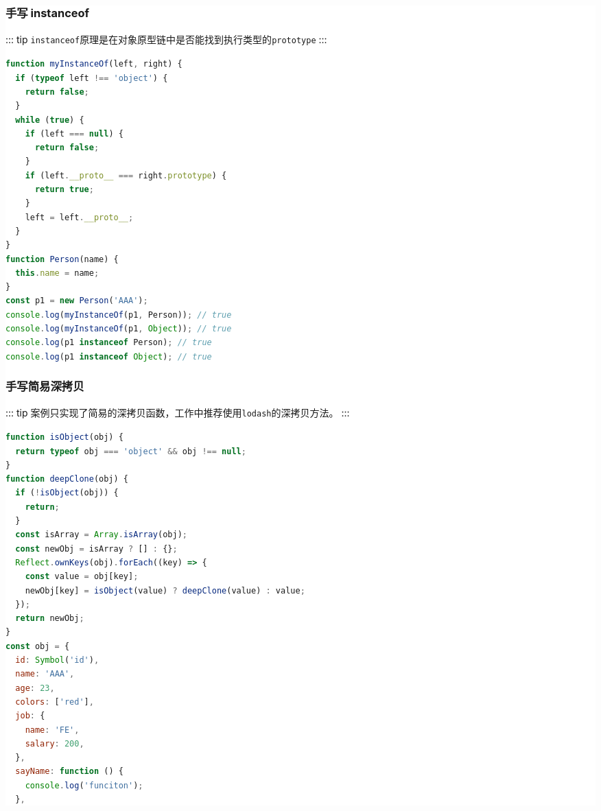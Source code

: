 ### 手写 instanceof

::: tip
`instanceof`原理是在对象原型链中是否能找到执行类型的`prototype`
:::

```js
function myInstanceOf(left, right) {
  if (typeof left !== 'object') {
    return false;
  }
  while (true) {
    if (left === null) {
      return false;
    }
    if (left.__proto__ === right.prototype) {
      return true;
    }
    left = left.__proto__;
  }
}
function Person(name) {
  this.name = name;
}
const p1 = new Person('AAA');
console.log(myInstanceOf(p1, Person)); // true
console.log(myInstanceOf(p1, Object)); // true
console.log(p1 instanceof Person); // true
console.log(p1 instanceof Object); // true
```

### 手写简易深拷贝

::: tip
案例只实现了简易的深拷贝函数，工作中推荐使用`lodash`的深拷贝方法。
:::

```js
function isObject(obj) {
  return typeof obj === 'object' && obj !== null;
}
function deepClone(obj) {
  if (!isObject(obj)) {
    return;
  }
  const isArray = Array.isArray(obj);
  const newObj = isArray ? [] : {};
  Reflect.ownKeys(obj).forEach((key) => {
    const value = obj[key];
    newObj[key] = isObject(value) ? deepClone(value) : value;
  });
  return newObj;
}
const obj = {
  id: Symbol('id'),
  name: 'AAA',
  age: 23,
  colors: ['red'],
  job: {
    name: 'FE',
    salary: 200,
  },
  sayName: function () {
    console.log('funciton');
  },
```